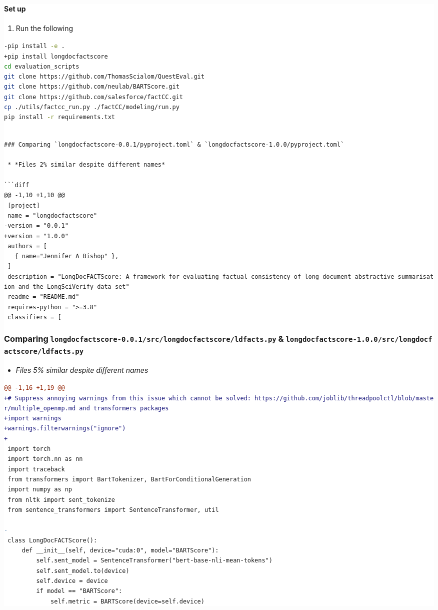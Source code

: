  #### Set up 
 
 1. Run the following
 ```bash
-pip install -e .
+pip install longdocfactscore
 cd evaluation_scripts
 git clone https://github.com/ThomasScialom/QuestEval.git
 git clone https://github.com/neulab/BARTScore.git
 git clone https://github.com/salesforce/factCC.git 
 cp ./utils/factcc_run.py ./factCC/modeling/run.py
 pip install -r requirements.txt
 ```
```

### Comparing `longdocfactscore-0.0.1/pyproject.toml` & `longdocfactscore-1.0.0/pyproject.toml`

 * *Files 2% similar despite different names*

```diff
@@ -1,10 +1,10 @@
 [project]
 name = "longdocfactscore"
-version = "0.0.1"
+version = "1.0.0"
 authors = [
   { name="Jennifer A Bishop" },
 ]
 description = "LongDocFACTScore: A framework for evaluating factual consistency of long document abstractive summarisation and the LongSciVerify data set"
 readme = "README.md"
 requires-python = ">=3.8"
 classifiers = [
```

### Comparing `longdocfactscore-0.0.1/src/longdocfactscore/ldfacts.py` & `longdocfactscore-1.0.0/src/longdocfactscore/ldfacts.py`

 * *Files 5% similar despite different names*

```diff
@@ -1,16 +1,19 @@
+# Suppress annoying warnings from this issue which cannot be solved: https://github.com/joblib/threadpoolctl/blob/master/multiple_openmp.md and transformers packages
+import warnings
+warnings.filterwarnings("ignore")
+
 import torch
 import torch.nn as nn
 import traceback
 from transformers import BartTokenizer, BartForConditionalGeneration
 import numpy as np
 from nltk import sent_tokenize
 from sentence_transformers import SentenceTransformer, util
 
-
 class LongDocFACTScore():
     def __init__(self, device="cuda:0", model="BARTScore"):
         self.sent_model = SentenceTransformer("bert-base-nli-mean-tokens")
         self.sent_model.to(device)
         self.device = device
         if model == "BARTScore":
             self.metric = BARTScore(device=self.device)
```
